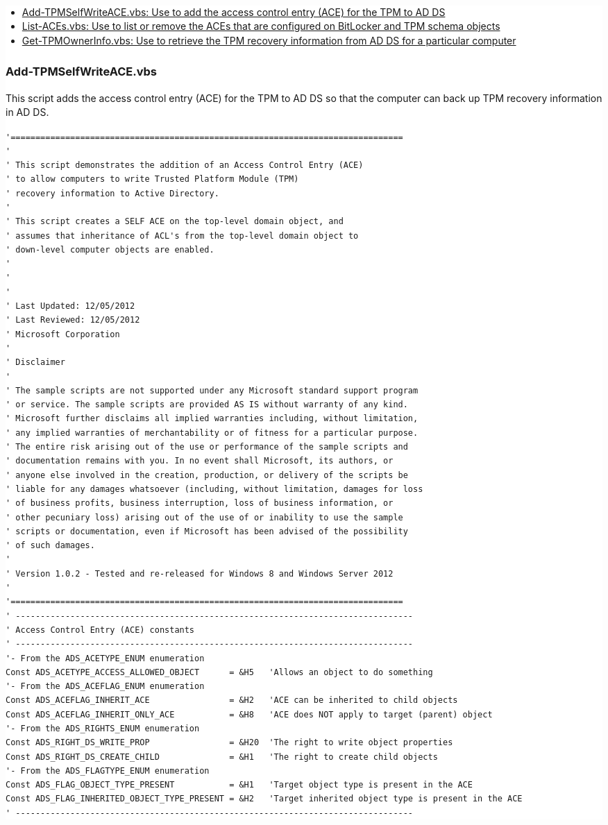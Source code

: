 -   [Add-TPMSelfWriteACE.vbs: Use to add the access control entry (ACE) for the TPM to AD DS](#bkmk-add-tpmselfwriteace)
-   [List-ACEs.vbs: Use to list or remove the ACEs that are configured on BitLocker and TPM schema objects](#bkmk-list-aces)
-   [Get-TPMOwnerInfo.vbs: Use to retrieve the TPM recovery information from AD DS for a particular computer](#bkmk-get-tpmownerinfo)

### <a href="" id="bkmk-add-tpmselfwriteace"></a>Add-TPMSelfWriteACE.vbs

This script adds the access control entry (ACE) for the TPM to AD DS so that the computer can back up TPM recovery information in AD DS.

``` syntax
'===============================================================================
'
' This script demonstrates the addition of an Access Control Entry (ACE)
' to allow computers to write Trusted Platform Module (TPM) 
' recovery information to Active Directory.
'
' This script creates a SELF ACE on the top-level domain object, and
' assumes that inheritance of ACL's from the top-level domain object to 
' down-level computer objects are enabled.
'
' 
'
' Last Updated: 12/05/2012
' Last Reviewed: 12/05/2012
' Microsoft Corporation
'
' Disclaimer
' 
' The sample scripts are not supported under any Microsoft standard support program
' or service. The sample scripts are provided AS IS without warranty of any kind. 
' Microsoft further disclaims all implied warranties including, without limitation, 
' any implied warranties of merchantability or of fitness for a particular purpose. 
' The entire risk arising out of the use or performance of the sample scripts and 
' documentation remains with you. In no event shall Microsoft, its authors, or 
' anyone else involved in the creation, production, or delivery of the scripts be 
' liable for any damages whatsoever (including, without limitation, damages for loss 
' of business profits, business interruption, loss of business information, or 
' other pecuniary loss) arising out of the use of or inability to use the sample 
' scripts or documentation, even if Microsoft has been advised of the possibility 
' of such damages.
'
' Version 1.0.2 - Tested and re-released for Windows 8 and Windows Server 2012 
' 
'===============================================================================
' --------------------------------------------------------------------------------
' Access Control Entry (ACE) constants 
' --------------------------------------------------------------------------------
'- From the ADS_ACETYPE_ENUM enumeration
Const ADS_ACETYPE_ACCESS_ALLOWED_OBJECT      = &H5   'Allows an object to do something
'- From the ADS_ACEFLAG_ENUM enumeration
Const ADS_ACEFLAG_INHERIT_ACE                = &H2   'ACE can be inherited to child objects
Const ADS_ACEFLAG_INHERIT_ONLY_ACE           = &H8   'ACE does NOT apply to target (parent) object
'- From the ADS_RIGHTS_ENUM enumeration
Const ADS_RIGHT_DS_WRITE_PROP                = &H20  'The right to write object properties
Const ADS_RIGHT_DS_CREATE_CHILD              = &H1   'The right to create child objects
'- From the ADS_FLAGTYPE_ENUM enumeration
Const ADS_FLAG_OBJECT_TYPE_PRESENT           = &H1   'Target object type is present in the ACE 
Const ADS_FLAG_INHERITED_OBJECT_TYPE_PRESENT = &H2   'Target inherited object type is present in the ACE 
' --------------------------------------------------------------------------------
```
